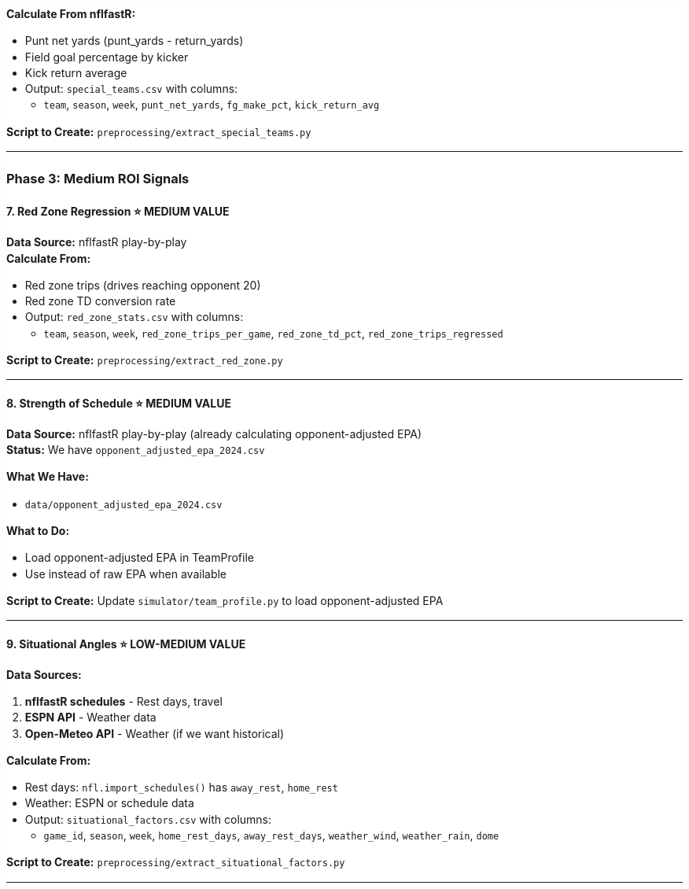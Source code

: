 **Calculate From nflfastR:**
- Punt net yards (punt_yards - return_yards)
- Field goal percentage by kicker
- Kick return average
- Output: `special_teams.csv` with columns:
  - `team`, `season`, `week`, `punt_net_yards`, `fg_make_pct`, `kick_return_avg`

**Script to Create:** `preprocessing/extract_special_teams.py`

---

### Phase 3: Medium ROI Signals

#### 7. **Red Zone Regression** ⭐ MEDIUM VALUE
**Data Source:** nflfastR play-by-play  
**Calculate From:**
- Red zone trips (drives reaching opponent 20)
- Red zone TD conversion rate
- Output: `red_zone_stats.csv` with columns:
  - `team`, `season`, `week`, `red_zone_trips_per_game`, `red_zone_td_pct`, `red_zone_trips_regressed`

**Script to Create:** `preprocessing/extract_red_zone.py`

---

#### 8. **Strength of Schedule** ⭐ MEDIUM VALUE
**Data Source:** nflfastR play-by-play (already calculating opponent-adjusted EPA)  
**Status:** We have `opponent_adjusted_epa_2024.csv`

**What We Have:**
- `data/opponent_adjusted_epa_2024.csv`

**What to Do:**
- Load opponent-adjusted EPA in TeamProfile
- Use instead of raw EPA when available

**Script to Create:** Update `simulator/team_profile.py` to load opponent-adjusted EPA

---

#### 9. **Situational Angles** ⭐ LOW-MEDIUM VALUE
**Data Sources:**
1. **nflfastR schedules** - Rest days, travel
2. **ESPN API** - Weather data
3. **Open-Meteo API** - Weather (if we want historical)

**Calculate From:**
- Rest days: `nfl.import_schedules()` has `away_rest`, `home_rest`
- Weather: ESPN or schedule data
- Output: `situational_factors.csv` with columns:
  - `game_id`, `season`, `week`, `home_rest_days`, `away_rest_days`, `weather_wind`, `weather_rain`, `dome`

**Script to Create:** `preprocessing/extract_situational_factors.py`

---